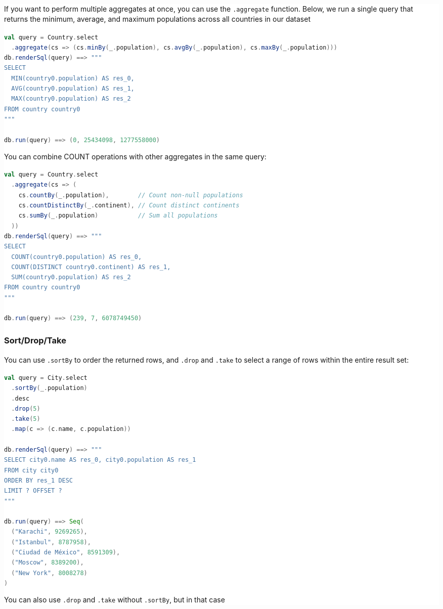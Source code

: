 If you want to perform multiple aggregates at once, you can use the `.aggregate`
function. Below, we run a single query that returns the minimum, average, and
maximum populations across all countries in our dataset
```scala
val query = Country.select
  .aggregate(cs => (cs.minBy(_.population), cs.avgBy(_.population), cs.maxBy(_.population)))
db.renderSql(query) ==> """
SELECT
  MIN(country0.population) AS res_0,
  AVG(country0.population) AS res_1,
  MAX(country0.population) AS res_2
FROM country country0
"""

db.run(query) ==> (0, 25434098, 1277558000)
```

You can combine COUNT operations with other aggregates in the same query:
```scala
val query = Country.select
  .aggregate(cs => (
    cs.countBy(_.population),        // Count non-null populations
    cs.countDistinctBy(_.continent), // Count distinct continents
    cs.sumBy(_.population)           // Sum all populations
  ))
db.renderSql(query) ==> """
SELECT
  COUNT(country0.population) AS res_0,
  COUNT(DISTINCT country0.continent) AS res_1,
  SUM(country0.population) AS res_2
FROM country country0
"""

db.run(query) ==> (239, 7, 6078749450)
```

### Sort/Drop/Take

You can use `.sortBy` to order the returned rows, and `.drop` and `.take`
to select a range of rows within the entire result set:
```scala
val query = City.select
  .sortBy(_.population)
  .desc
  .drop(5)
  .take(5)
  .map(c => (c.name, c.population))

db.renderSql(query) ==> """
SELECT city0.name AS res_0, city0.population AS res_1
FROM city city0
ORDER BY res_1 DESC
LIMIT ? OFFSET ?
"""

db.run(query) ==> Seq(
  ("Karachi", 9269265),
  ("Istanbul", 8787958),
  ("Ciudad de México", 8591309),
  ("Moscow", 8389200),
  ("New York", 8008278)
)

```
You can also use `.drop` and `.take` without `.sortBy`, but in that case